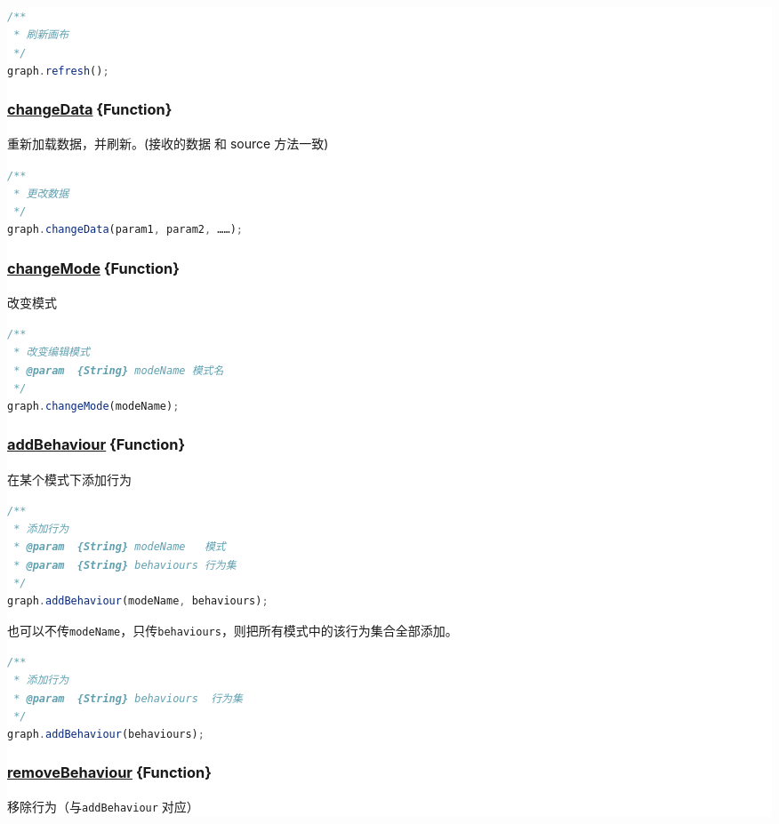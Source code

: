 ```js
/**
 * 刷新画布
 */
graph.refresh();
```

### [changeData](#changeData) {Function}

重新加载数据，并刷新。(接收的数据 和 source 方法一致)

```js
/**
 * 更改数据
 */
graph.changeData(param1, param2, ……);
```

### [changeMode](#changeMode) {Function}

改变模式

```js
/**
 * 改变编辑模式
 * @param  {String} modeName 模式名
 */
graph.changeMode(modeName);
```

### [addBehaviour](#addBehaviour) {Function}

在某个模式下添加行为

```js
/**
 * 添加行为
 * @param  {String} modeName   模式
 * @param  {String} behaviours 行为集
 */
graph.addBehaviour(modeName, behaviours);
```

也可以不传`modeName`，只传`behaviours`，则把所有模式中的该行为集合全部添加。

```js
/**
 * 添加行为
 * @param  {String} behaviours  行为集
 */
graph.addBehaviour(behaviours);
```

### [removeBehaviour](#removeBehaviour) {Function}

移除行为（与`addBehaviour` 对应）
